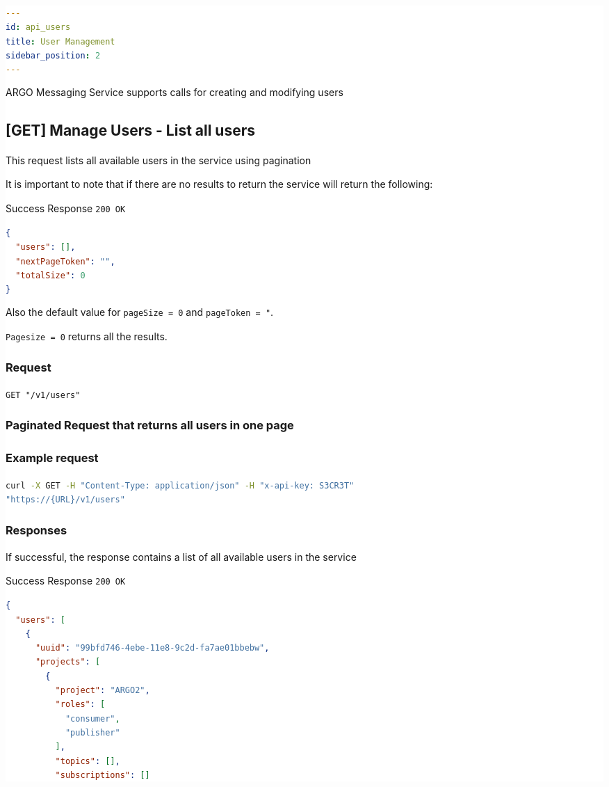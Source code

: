 ```yaml
---
id: api_users
title: User Management
sidebar_position: 2
---
```



ARGO Messaging Service supports calls for creating and modifying users

## [GET] Manage Users - List all users

This request lists all available users in the service using pagination

It is important to note that if there are no results to return the service will return the following:

Success Response
`200 OK`

```json
{
  "users": [],
  "nextPageToken": "",
  "totalSize": 0
}
```

Also the default value for `pageSize = 0` and `pageToken = "`.

`Pagesize = 0` returns all the results.

### Request

```
GET "/v1/users"
```

### Paginated Request that returns all users in one page

### Example request

```bash 
curl -X GET -H "Content-Type: application/json" -H "x-api-key: S3CR3T"
"https://{URL}/v1/users"
```

### Responses

If successful, the response contains a list of all available users in the service

Success Response
`200 OK`

```json
{
  "users": [
    {
      "uuid": "99bfd746-4ebe-11e8-9c2d-fa7ae01bbebw",
      "projects": [
        {
          "project": "ARGO2",
          "roles": [
            "consumer",
            "publisher"
          ],
          "topics": [],
          "subscriptions": []
```